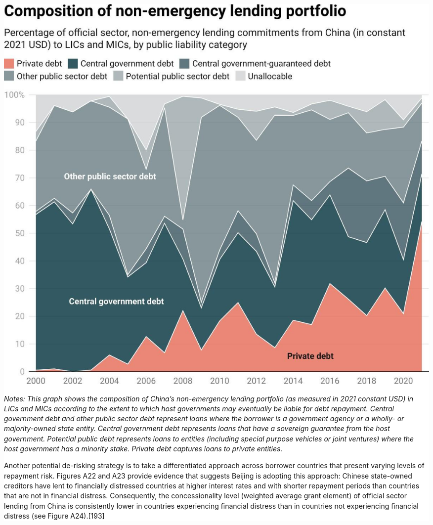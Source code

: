 ![](..\images\2-17.jpeg)

*Notes: This graph shows the composition of China’s non\-emergency lending portfolio \(as measured in 2021 constant USD\) in LICs and MICs according to the extent to which host governments may eventually be liable for debt repayment\. Central government debt and other public sector debt represent loans where the borrower is a government agency or a wholly\- or majority\-owned state entity\. Central government debt represents loans that have a sovereign guarantee from the host government\. Potential public debt represents loans to entities \(including special purpose vehicles or joint ventures\) where the host government has a minority stake\. Private debt captures loans to private entities\.*

Another potential de\-risking strategy is to take a differentiated approach across borrower countries that present varying levels of repayment risk\. Figures A22 and A23 provide evidence that suggests Beijing is adopting this approach: Chinese state\-owned creditors have lent to ﬁnancially distressed countries at higher interest rates and with shorter repayment periods than countries that are not in ﬁnancial distress\. Consequently, the concessionality level \(weighted average grant element\) of ofﬁcial sector lending from China is consistently lower in countries experiencing ﬁnancial distress than in countries not experiencing ﬁnancial distress \(see Figure A24\)\.\[193\]
